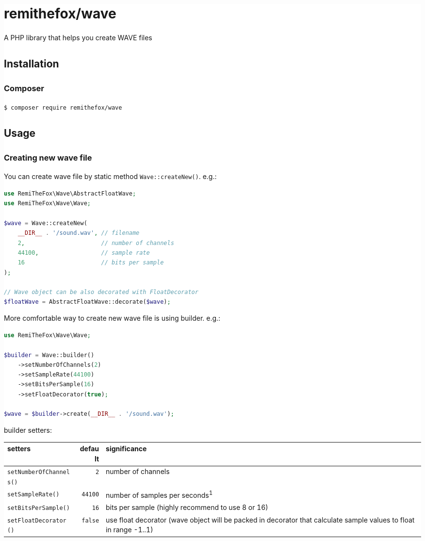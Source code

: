 # remithefox/wave

A PHP library that helps you create WAVE files

## Installation

### Composer

```bash
$ composer require remithefox/wave
```

## Usage

### Creating new wave file

You can create wave file by static method `Wave::createNew()`. e.g.:

```php
use RemiTheFox\Wave\AbstractFloatWave;
use RemiTheFox\Wave\Wave;

$wave = Wave::createNew(
    __DIR__ . '/sound.wav', // filename
    2,                      // number of channels 
    44100,                  // sample rate
    16                      // bits per sample
);

// Wave object can be also decorated with FloatDecorator
$floatWave = AbstractFloatWave::decorate($wave); 
```

More comfortable way to create new wave file is using builder. e.g.:

```php
use RemiTheFox\Wave\Wave;

$builder = Wave::builder()
    ->setNumberOfChannels(2)
    ->setSampleRate(44100)
    ->setBitsPerSample(16)
    ->setFloatDecorator(true);

$wave = $builder->create(__DIR__ . '/sound.wav');
```

builder setters:

| setters                 | default | significance                                                                                                       |
|:------------------------|--------:|:-------------------------------------------------------------------------------------------------------------------|
| `setNumberOfChannels()` |     `2` | number of channels                                                                                                 |
| `setSampleRate()`       | `44100` | number of samples per seconds<sup>1</sup>                                                                          |
| `setBitsPerSample()`    |    `16` | bits per sample (highly recommend to use 8 or 16)                                                                  |
| `setFloatDecorator()`   | `false` | use float decorator (wave object will be packed in decorator that calculate sample values to float in range -1..1) |
